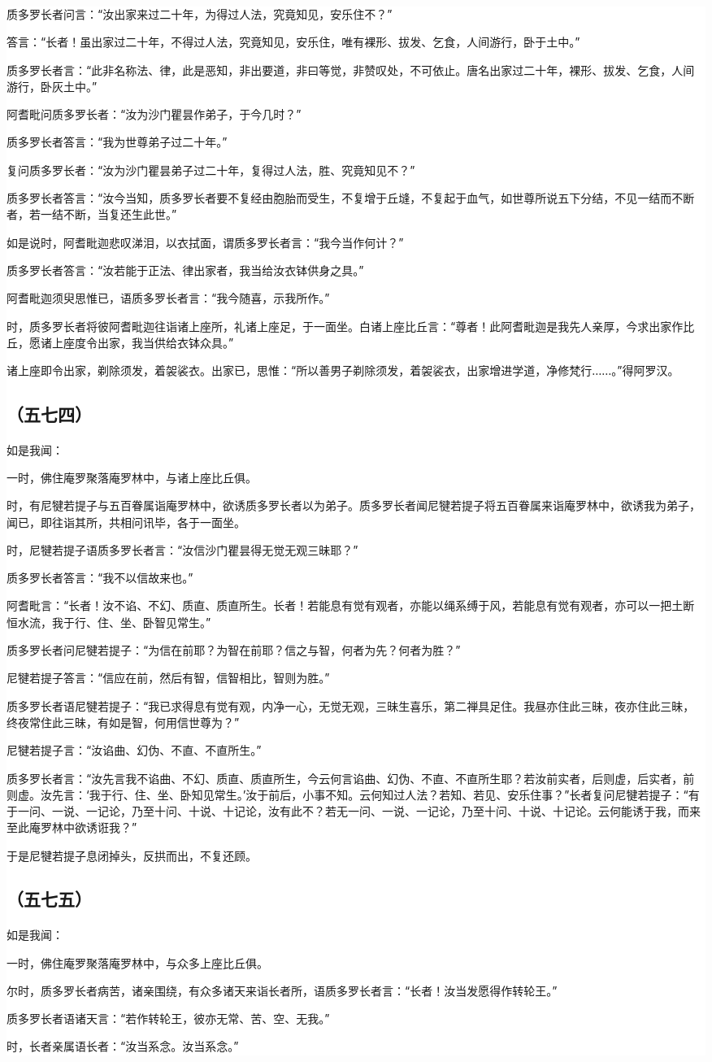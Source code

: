 质多罗长者问言：“汝出家来过二十年，为得过人法，究竟知见，安乐住不？”

答言：“长者！虽出家过二十年，不得过人法，究竟知见，安乐住，唯有裸形、拔发、乞食，人间游行，卧于土中。”

质多罗长者言：“此非名称法、律，此是恶知，非出要道，非曰等觉，非赞叹处，不可依止。唐名出家过二十年，裸形、拔发、乞食，人间游行，卧灰土中。”

阿耆毗问质多罗长者：“汝为沙门瞿昙作弟子，于今几时？”

质多罗长者答言：“我为世尊弟子过二十年。”

复问质多罗长者：“汝为沙门瞿昙弟子过二十年，复得过人法，胜、究竟知见不？”

质多罗长者答言：“汝今当知，质多罗长者要不复经由胞胎而受生，不复增于丘塳，不复起于血气，如世尊所说五下分结，不见一结而不断者，若一结不断，当复还生此世。”

如是说时，阿耆毗迦悲叹涕泪，以衣拭面，谓质多罗长者言：“我今当作何计？”

质多罗长者答言：“汝若能于正法、律出家者，我当给汝衣钵供身之具。”

阿耆毗迦须臾思惟已，语质多罗长者言：“我今随喜，示我所作。”

时，质多罗长者将彼阿耆毗迦往诣诸上座所，礼诸上座足，于一面坐。白诸上座比丘言：“尊者！此阿耆毗迦是我先人亲厚，今求出家作比丘，愿诸上座度令出家，我当供给衣钵众具。”

诸上座即令出家，剃除须发，着袈裟衣。出家已，思惟：“所以善男子剃除须发，着袈裟衣，出家增进学道，净修梵行……。”得阿罗汉。

## （五七四）

如是我闻：

一时，佛住庵罗聚落庵罗林中，与诸上座比丘俱。

时，有尼犍若提子与五百眷属诣庵罗林中，欲诱质多罗长者以为弟子。质多罗长者闻尼犍若提子将五百眷属来诣庵罗林中，欲诱我为弟子，闻已，即往诣其所，共相问讯毕，各于一面坐。

时，尼犍若提子语质多罗长者言：“汝信沙门瞿昙得无觉无观三昧耶？”

质多罗长者答言：“我不以信故来也。”

阿耆毗言：“长者！汝不谄、不幻、质直、质直所生。长者！若能息有觉有观者，亦能以绳系缚于风，若能息有觉有观者，亦可以一把土断恒水流，我于行、住、坐、卧智见常生。”

质多罗长者问尼犍若提子：“为信在前耶？为智在前耶？信之与智，何者为先？何者为胜？”

尼犍若提子答言：“信应在前，然后有智，信智相比，智则为胜。”

质多罗长者语尼犍若提子：“我已求得息有觉有观，内净一心，无觉无观，三昧生喜乐，第二禅具足住。我昼亦住此三昧，夜亦住此三昧，终夜常住此三昧，有如是智，何用信世尊为？”

尼犍若提子言：“汝谄曲、幻伪、不直、不直所生。”

质多罗长者言：“汝先言我不谄曲、不幻、质直、质直所生，今云何言谄曲、幻伪、不直、不直所生耶？若汝前实者，后则虚，后实者，前则虚。汝先言：‘我于行、住、坐、卧知见常生。’汝于前后，小事不知。云何知过人法？若知、若见、安乐住事？”长者复问尼犍若提子：“有于一问、一说、一记论，乃至十问、十说、十记论，汝有此不？若无一问、一说、一记论，乃至十问、十说、十记论。云何能诱于我，而来至此庵罗林中欲诱诳我？”

于是尼犍若提子息闭掉头，反拱而出，不复还顾。

## （五七五）

如是我闻：

一时，佛住庵罗聚落庵罗林中，与众多上座比丘俱。

尔时，质多罗长者病苦，诸亲围绕，有众多诸天来诣长者所，语质多罗长者言：“长者！汝当发愿得作转轮王。”

质多罗长者语诸天言：“若作转轮王，彼亦无常、苦、空、无我。”

时，长者亲属语长者：“汝当系念。汝当系念。”
